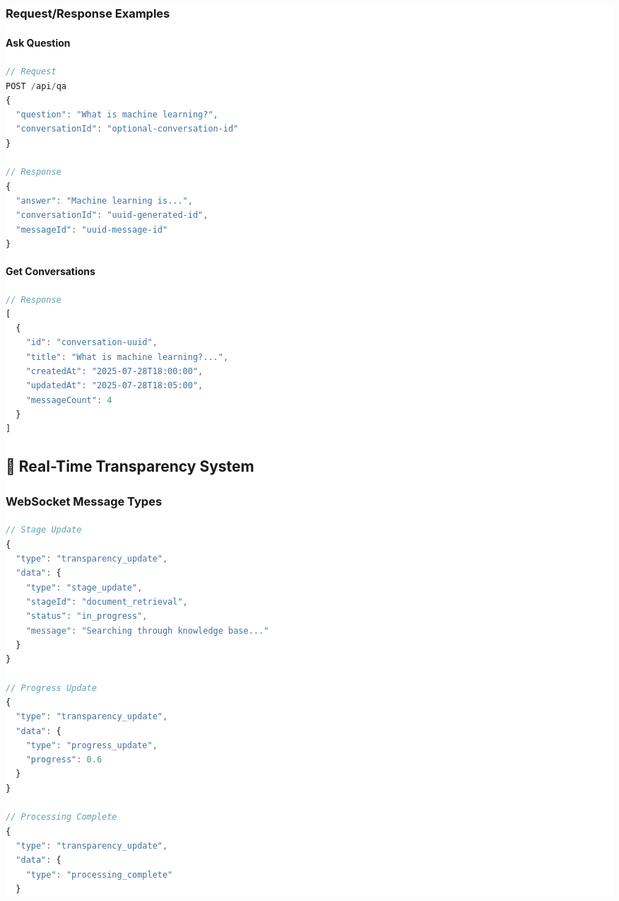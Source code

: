 ### **Request/Response Examples**

#### **Ask Question**
```typescript
// Request
POST /api/qa
{
  "question": "What is machine learning?",
  "conversationId": "optional-conversation-id"
}

// Response
{
  "answer": "Machine learning is...",
  "conversationId": "uuid-generated-id",
  "messageId": "uuid-message-id"
}
```

#### **Get Conversations**
```typescript
// Response
[
  {
    "id": "conversation-uuid",
    "title": "What is machine learning?...",
    "createdAt": "2025-07-28T18:00:00",
    "updatedAt": "2025-07-28T18:05:00",
    "messageCount": 4
  }
]
```

## 📡 **Real-Time Transparency System**

### **WebSocket Message Types**
```typescript
// Stage Update
{
  "type": "transparency_update",
  "data": {
    "type": "stage_update",
    "stageId": "document_retrieval", 
    "status": "in_progress",
    "message": "Searching through knowledge base..."
  }
}

// Progress Update
{
  "type": "transparency_update", 
  "data": {
    "type": "progress_update",
    "progress": 0.6
  }
}

// Processing Complete
{
  "type": "transparency_update",
  "data": {
    "type": "processing_complete"
  }
```